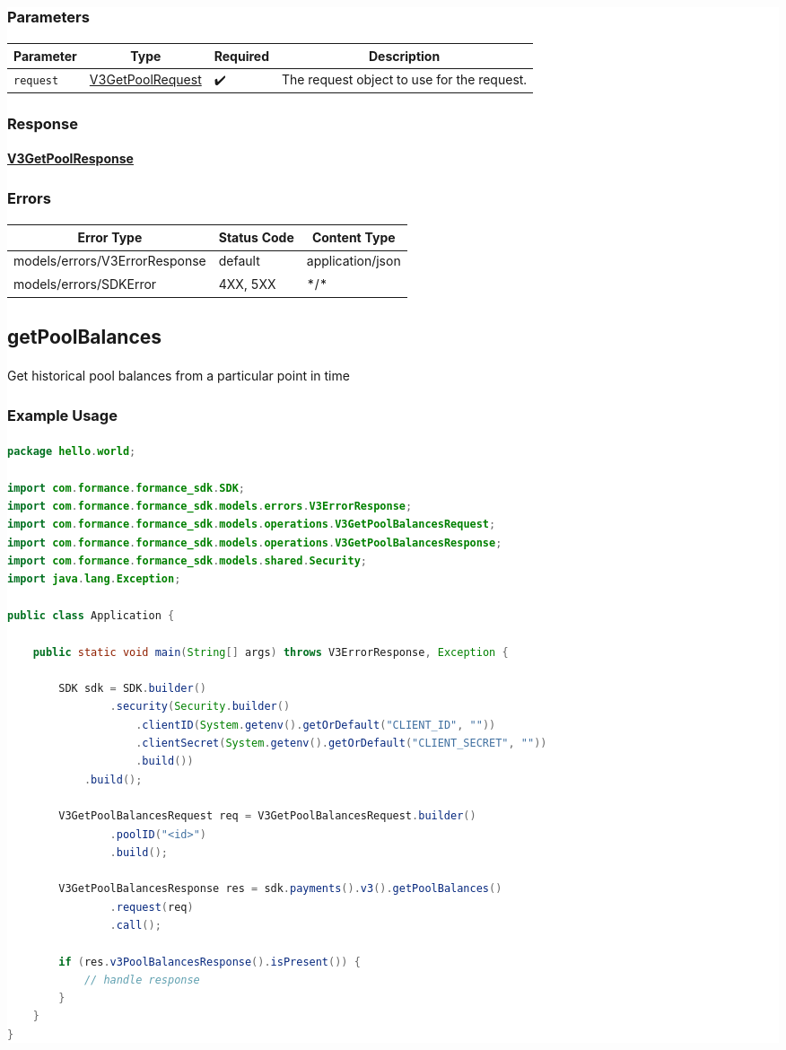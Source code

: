 ### Parameters

| Parameter                                                       | Type                                                            | Required                                                        | Description                                                     |
| --------------------------------------------------------------- | --------------------------------------------------------------- | --------------------------------------------------------------- | --------------------------------------------------------------- |
| `request`                                                       | [V3GetPoolRequest](../../models/operations/V3GetPoolRequest.md) | :heavy_check_mark:                                              | The request object to use for the request.                      |

### Response

**[V3GetPoolResponse](../../models/operations/V3GetPoolResponse.md)**

### Errors

| Error Type                    | Status Code                   | Content Type                  |
| ----------------------------- | ----------------------------- | ----------------------------- |
| models/errors/V3ErrorResponse | default                       | application/json              |
| models/errors/SDKError        | 4XX, 5XX                      | \*/\*                         |

## getPoolBalances

Get historical pool balances from a particular point in time

### Example Usage


```java
package hello.world;

import com.formance.formance_sdk.SDK;
import com.formance.formance_sdk.models.errors.V3ErrorResponse;
import com.formance.formance_sdk.models.operations.V3GetPoolBalancesRequest;
import com.formance.formance_sdk.models.operations.V3GetPoolBalancesResponse;
import com.formance.formance_sdk.models.shared.Security;
import java.lang.Exception;

public class Application {

    public static void main(String[] args) throws V3ErrorResponse, Exception {

        SDK sdk = SDK.builder()
                .security(Security.builder()
                    .clientID(System.getenv().getOrDefault("CLIENT_ID", ""))
                    .clientSecret(System.getenv().getOrDefault("CLIENT_SECRET", ""))
                    .build())
            .build();

        V3GetPoolBalancesRequest req = V3GetPoolBalancesRequest.builder()
                .poolID("<id>")
                .build();

        V3GetPoolBalancesResponse res = sdk.payments().v3().getPoolBalances()
                .request(req)
                .call();

        if (res.v3PoolBalancesResponse().isPresent()) {
            // handle response
        }
    }
}
```
